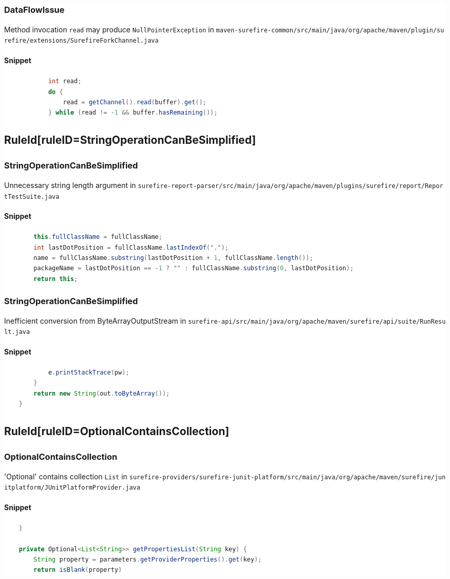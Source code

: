 ### DataFlowIssue
Method invocation `read` may produce `NullPointerException`
in `maven-surefire-common/src/main/java/org/apache/maven/plugin/surefire/extensions/SurefireForkChannel.java`
#### Snippet
```java
            int read;
            do {
                read = getChannel().read(buffer).get();
            } while (read != -1 && buffer.hasRemaining());

```

## RuleId[ruleID=StringOperationCanBeSimplified]
### StringOperationCanBeSimplified
Unnecessary string length argument
in `surefire-report-parser/src/main/java/org/apache/maven/plugins/surefire/report/ReportTestSuite.java`
#### Snippet
```java
        this.fullClassName = fullClassName;
        int lastDotPosition = fullClassName.lastIndexOf(".");
        name = fullClassName.substring(lastDotPosition + 1, fullClassName.length());
        packageName = lastDotPosition == -1 ? "" : fullClassName.substring(0, lastDotPosition);
        return this;
```

### StringOperationCanBeSimplified
Inefficient conversion from ByteArrayOutputStream
in `surefire-api/src/main/java/org/apache/maven/surefire/api/suite/RunResult.java`
#### Snippet
```java
            e.printStackTrace(pw);
        }
        return new String(out.toByteArray());
    }

```

## RuleId[ruleID=OptionalContainsCollection]
### OptionalContainsCollection
'Optional' contains collection `List`
in `surefire-providers/surefire-junit-platform/src/main/java/org/apache/maven/surefire/junitplatform/JUnitPlatformProvider.java`
#### Snippet
```java
    }

    private Optional<List<String>> getPropertiesList(String key) {
        String property = parameters.getProviderProperties().get(key);
        return isBlank(property)
```
